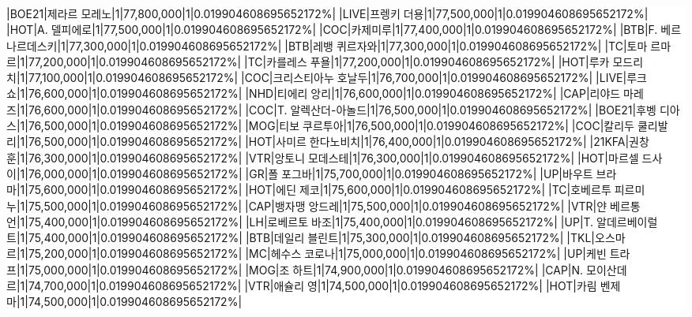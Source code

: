 |BOE21|제라르 모레노|1|77,800,000|1|0.019904608695652172%|
|LIVE|프렝키 더용|1|77,500,000|1|0.019904608695652172%|
|HOT|A. 델피에로|1|77,500,000|1|0.019904608695652172%|
|COC|카제미루|1|77,400,000|1|0.019904608695652172%|
|BTB|F. 베르나르데스키|1|77,300,000|1|0.019904608695652172%|
|BTB|레뱅 퀴르자와|1|77,300,000|1|0.019904608695652172%|
|TC|토마 르마르|1|77,200,000|1|0.019904608695652172%|
|TC|카를레스 푸욜|1|77,200,000|1|0.019904608695652172%|
|HOT|루카 모드리치|1|77,100,000|1|0.019904608695652172%|
|COC|크리스티아누 호날두|1|76,700,000|1|0.019904608695652172%|
|LIVE|루크 쇼|1|76,600,000|1|0.019904608695652172%|
|NHD|티에리 앙리|1|76,600,000|1|0.019904608695652172%|
|CAP|리야드 마레즈|1|76,600,000|1|0.019904608695652172%|
|COC|T. 알렉산더-아놀드|1|76,500,000|1|0.019904608695652172%|
|BOE21|후벵 디아스|1|76,500,000|1|0.019904608695652172%|
|MOG|티보 쿠르투아|1|76,500,000|1|0.019904608695652172%|
|COC|칼리두 쿨리발리|1|76,500,000|1|0.019904608695652172%|
|HOT|사미르 한다노비치|1|76,400,000|1|0.019904608695652172%|
|21KFA|권창훈|1|76,300,000|1|0.019904608695652172%|
|VTR|앙토니 모데스테|1|76,300,000|1|0.019904608695652172%|
|HOT|마르셀 드사이|1|76,000,000|1|0.019904608695652172%|
|GR|폴 포그바|1|75,700,000|1|0.019904608695652172%|
|UP|바우트 브라마|1|75,600,000|1|0.019904608695652172%|
|HOT|에딘 제코|1|75,600,000|1|0.019904608695652172%|
|TC|호베르투 피르미누|1|75,500,000|1|0.019904608695652172%|
|CAP|뱅자맹 앙드레|1|75,500,000|1|0.019904608695652172%|
|VTR|얀 베르통언|1|75,400,000|1|0.019904608695652172%|
|LH|로베르토 바조|1|75,400,000|1|0.019904608695652172%|
|UP|T. 알데르베이럴트|1|75,400,000|1|0.019904608695652172%|
|BTB|데일리 블린트|1|75,300,000|1|0.019904608695652172%|
|TKL|오스마르|1|75,200,000|1|0.019904608695652172%|
|MC|헤수스 코로나|1|75,000,000|1|0.019904608695652172%|
|UP|케빈 트라프|1|75,000,000|1|0.019904608695652172%|
|MOG|조 하트|1|74,900,000|1|0.019904608695652172%|
|CAP|N. 모이산데르|1|74,700,000|1|0.019904608695652172%|
|VTR|애슐리 영|1|74,500,000|1|0.019904608695652172%|
|HOT|카림 벤제마|1|74,500,000|1|0.019904608695652172%|